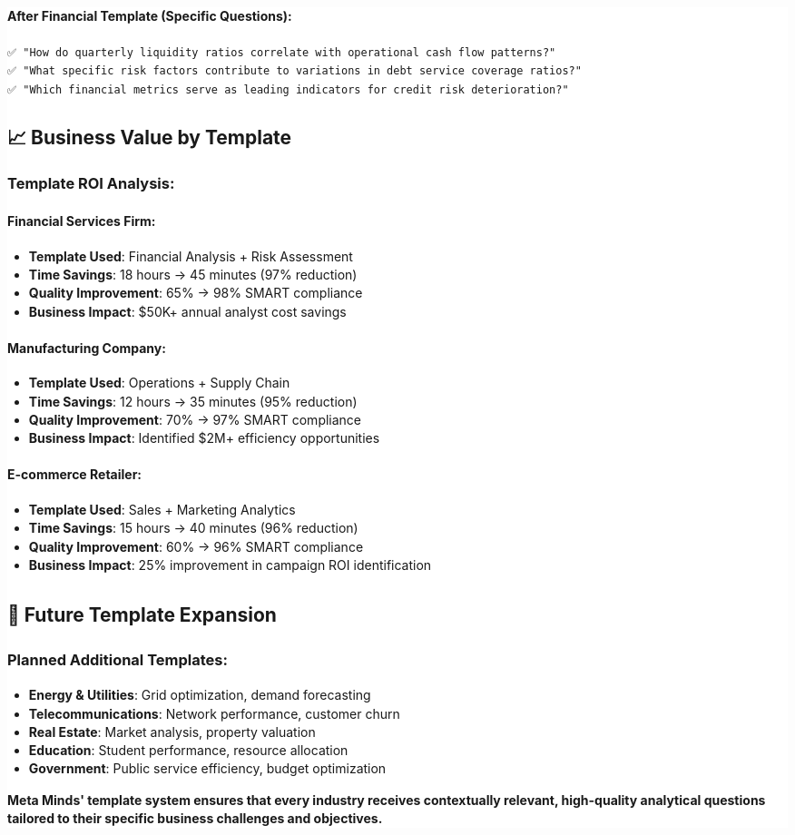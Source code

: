 #### **After Financial Template (Specific Questions):**
```
✅ "How do quarterly liquidity ratios correlate with operational cash flow patterns?"
✅ "What specific risk factors contribute to variations in debt service coverage ratios?"
✅ "Which financial metrics serve as leading indicators for credit risk deterioration?"
```

## 📈 Business Value by Template

### **Template ROI Analysis:**

#### **Financial Services Firm:**
- **Template Used**: Financial Analysis + Risk Assessment
- **Time Savings**: 18 hours → 45 minutes (97% reduction)
- **Quality Improvement**: 65% → 98% SMART compliance
- **Business Impact**: $50K+ annual analyst cost savings

#### **Manufacturing Company:**
- **Template Used**: Operations + Supply Chain
- **Time Savings**: 12 hours → 35 minutes (95% reduction)
- **Quality Improvement**: 70% → 97% SMART compliance  
- **Business Impact**: Identified $2M+ efficiency opportunities

#### **E-commerce Retailer:**
- **Template Used**: Sales + Marketing Analytics
- **Time Savings**: 15 hours → 40 minutes (96% reduction)
- **Quality Improvement**: 60% → 96% SMART compliance
- **Business Impact**: 25% improvement in campaign ROI identification

## 🔮 Future Template Expansion

### **Planned Additional Templates:**
- **Energy & Utilities**: Grid optimization, demand forecasting
- **Telecommunications**: Network performance, customer churn
- **Real Estate**: Market analysis, property valuation
- **Education**: Student performance, resource allocation
- **Government**: Public service efficiency, budget optimization

**Meta Minds' template system ensures that every industry receives contextually relevant, high-quality analytical questions tailored to their specific business challenges and objectives.**
